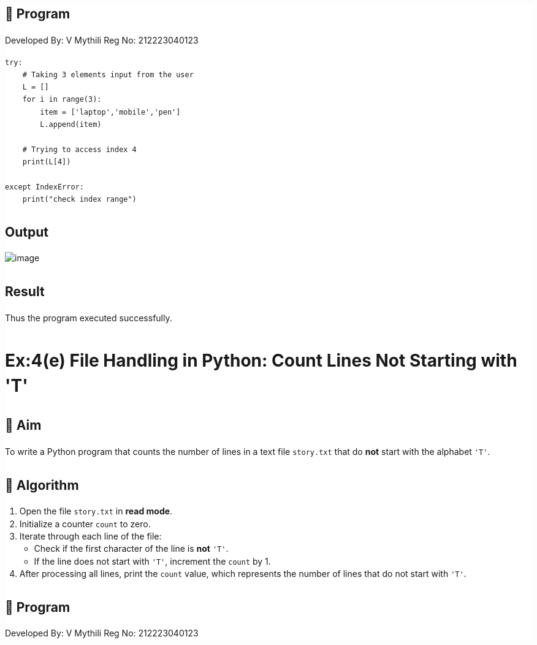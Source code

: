 ## 🧾 Program
Developed By: V Mythili
Reg No: 212223040123

```
try:
    # Taking 3 elements input from the user
    L = []
    for i in range(3):
        item = ['laptop','mobile','pen']
        L.append(item)

    # Trying to access index 4
    print(L[4])

except IndexError:
    print("check index range")
```

## Output

![image](https://github.com/user-attachments/assets/4e8949b4-950d-4398-b0c0-9e16344f40b6)


## Result

Thus the program executed successfully.

# Ex:4(e) File Handling in Python: Count Lines Not Starting with 'T'

## 🎯 Aim
To write a Python program that counts the number of lines in a text file `story.txt` that do **not** start with the alphabet `'T'`.

## 🧠 Algorithm
1. Open the file `story.txt` in **read mode**.
2. Initialize a counter `count` to zero.
3. Iterate through each line of the file:
   - Check if the first character of the line is **not** `'T'`.
   - If the line does not start with `'T'`, increment the `count` by 1.
4. After processing all lines, print the `count` value, which represents the number of lines that do not start with `'T'`.

## 🧾 Program
Developed By: V Mythili
Reg No: 212223040123
